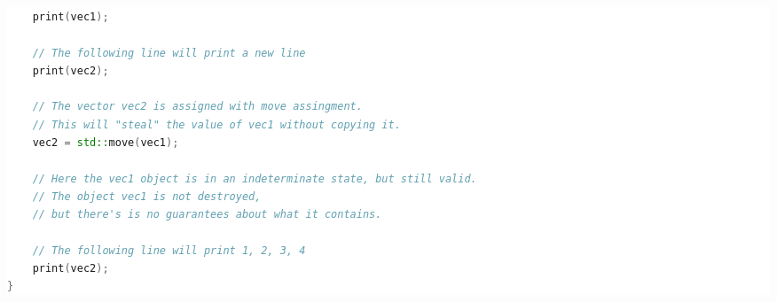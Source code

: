 ```cpp
    print(vec1);

    // The following line will print a new line
    print(vec2);

    // The vector vec2 is assigned with move assingment.
    // This will "steal" the value of vec1 without copying it.
    vec2 = std::move(vec1);

    // Here the vec1 object is in an indeterminate state, but still valid.
    // The object vec1 is not destroyed,
    // but there's is no guarantees about what it contains.

    // The following line will print 1, 2, 3, 4
    print(vec2);
}

```
